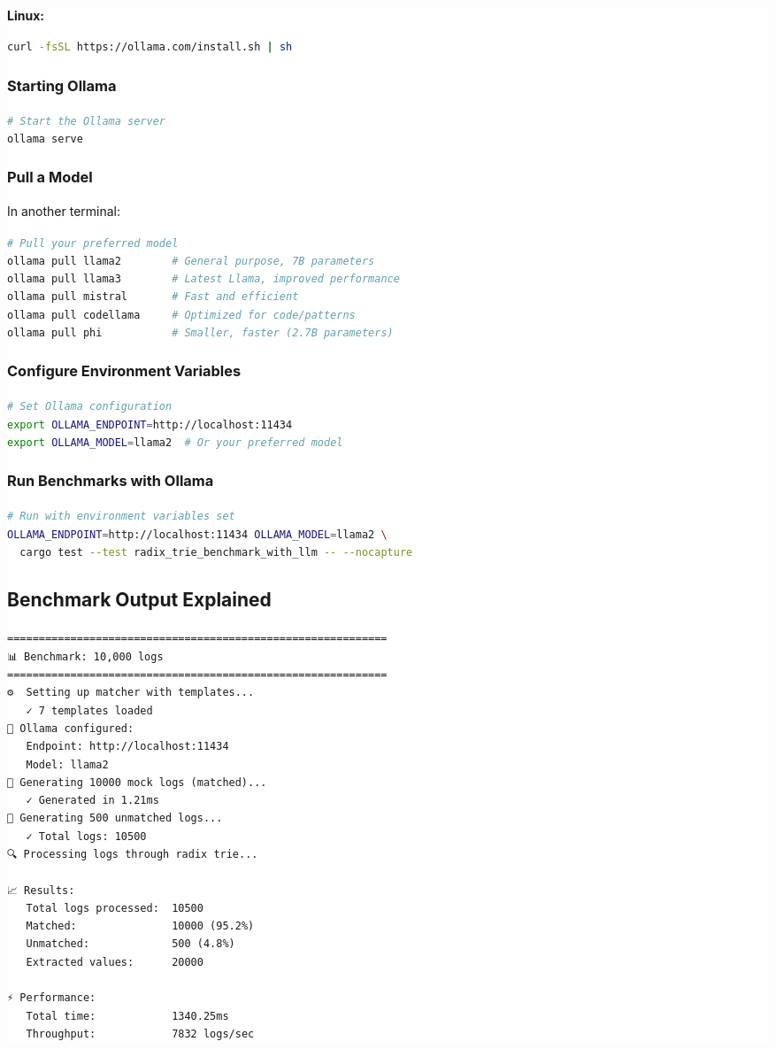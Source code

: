 **Linux:**
```bash
curl -fsSL https://ollama.com/install.sh | sh
```

### Starting Ollama

```bash
# Start the Ollama server
ollama serve
```

### Pull a Model

In another terminal:
```bash
# Pull your preferred model
ollama pull llama2        # General purpose, 7B parameters
ollama pull llama3        # Latest Llama, improved performance
ollama pull mistral       # Fast and efficient
ollama pull codellama     # Optimized for code/patterns
ollama pull phi           # Smaller, faster (2.7B parameters)
```

### Configure Environment Variables

```bash
# Set Ollama configuration
export OLLAMA_ENDPOINT=http://localhost:11434
export OLLAMA_MODEL=llama2  # Or your preferred model
```

### Run Benchmarks with Ollama

```bash
# Run with environment variables set
OLLAMA_ENDPOINT=http://localhost:11434 OLLAMA_MODEL=llama2 \
  cargo test --test radix_trie_benchmark_with_llm -- --nocapture
```

## Benchmark Output Explained

```
============================================================
📊 Benchmark: 10,000 logs
============================================================
⚙️  Setting up matcher with templates...
   ✓ 7 templates loaded
🤖 Ollama configured:
   Endpoint: http://localhost:11434
   Model: llama2
📝 Generating 10000 mock logs (matched)...
   ✓ Generated in 1.21ms
📝 Generating 500 unmatched logs...
   ✓ Total logs: 10500
🔍 Processing logs through radix trie...

📈 Results:
   Total logs processed:  10500
   Matched:               10000 (95.2%)
   Unmatched:             500 (4.8%)
   Extracted values:      20000

⚡ Performance:
   Total time:            1340.25ms
   Throughput:            7832 logs/sec
```